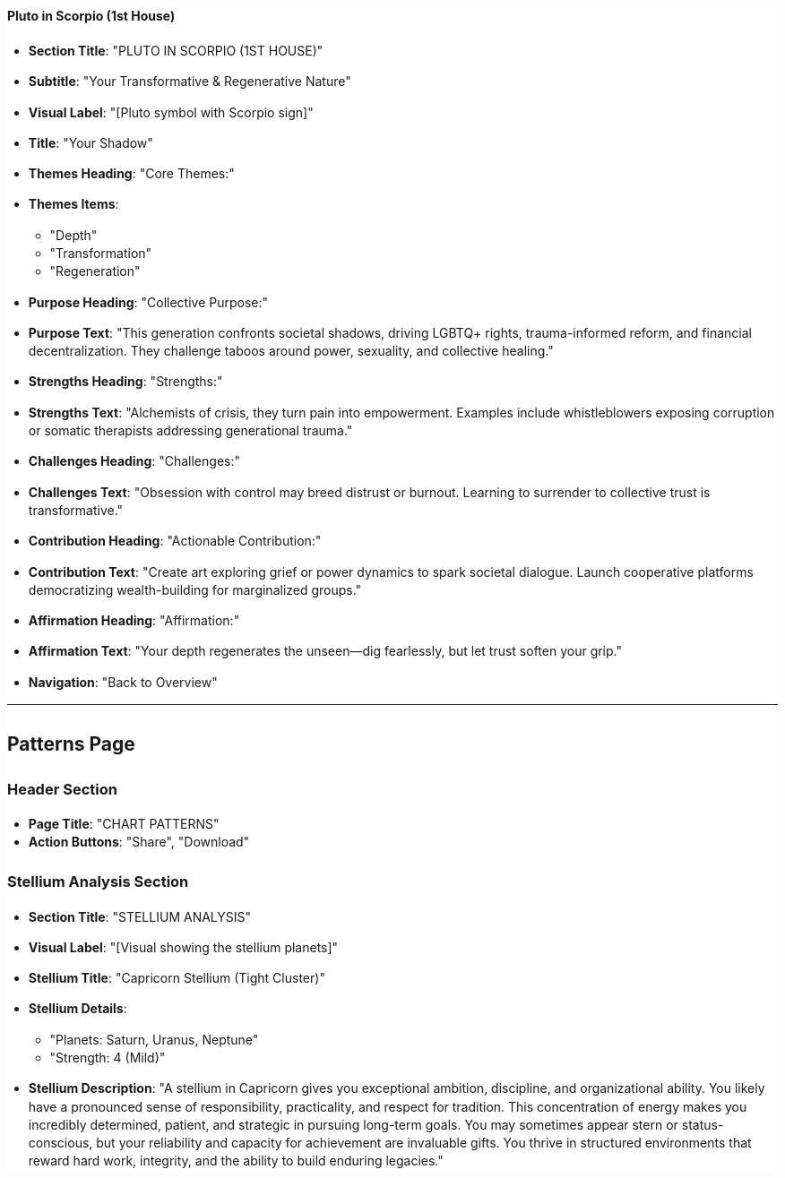 #### Pluto in Scorpio (1st House)
- **Section Title**: "PLUTO IN SCORPIO (1ST HOUSE)"
- **Subtitle**: "Your Transformative & Regenerative Nature"
- **Visual Label**: "[Pluto symbol with Scorpio sign]"

- **Title**: "Your Shadow"

- **Themes Heading**: "Core Themes:"
- **Themes Items**:
  - "Depth"
  - "Transformation"
  - "Regeneration"

- **Purpose Heading**: "Collective Purpose:"
- **Purpose Text**: "This generation confronts societal shadows, driving LGBTQ+ rights, trauma-informed reform, and financial decentralization. They challenge taboos around power, sexuality, and collective healing."

- **Strengths Heading**: "Strengths:"
- **Strengths Text**: "Alchemists of crisis, they turn pain into empowerment. Examples include whistleblowers exposing corruption or somatic therapists addressing generational trauma."

- **Challenges Heading**: "Challenges:"
- **Challenges Text**: "Obsession with control may breed distrust or burnout. Learning to surrender to collective trust is transformative."

- **Contribution Heading**: "Actionable Contribution:"
- **Contribution Text**: "Create art exploring grief or power dynamics to spark societal dialogue. Launch cooperative platforms democratizing wealth-building for marginalized groups."

- **Affirmation Heading**: "Affirmation:"
- **Affirmation Text**: "Your depth regenerates the unseen—dig fearlessly, but let trust soften your grip."

- **Navigation**: "Back to Overview"

---

## Patterns Page

### Header Section
- **Page Title**: "CHART PATTERNS"
- **Action Buttons**: "Share", "Download"

### Stellium Analysis Section
- **Section Title**: "STELLIUM ANALYSIS"
- **Visual Label**: "[Visual showing the stellium planets]"

- **Stellium Title**: "Capricorn Stellium (Tight Cluster)"
- **Stellium Details**:
  - "Planets: Saturn, Uranus, Neptune"
  - "Strength: 4 (Mild)"

- **Stellium Description**: "A stellium in Capricorn gives you exceptional ambition, discipline, and organizational ability. You likely have a pronounced sense of responsibility, practicality, and respect for tradition. This concentration of energy makes you incredibly determined, patient, and strategic in pursuing long-term goals. You may sometimes appear stern or status-conscious, but your reliability and capacity for achievement are invaluable gifts. You thrive in structured environments that reward hard work, integrity, and the ability to build enduring legacies."
